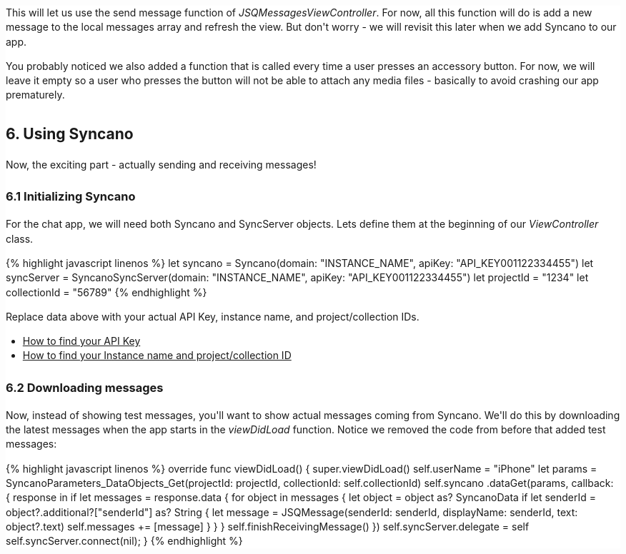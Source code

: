 <p>This will let us use the send message function of <em>JSQMessagesViewController</em>. For now, all this function will do is add a new message to the local messages array and refresh the view. But don't worry - we will revisit this later when we add Syncano to our app.</p>

<p>You probably noticed we also added a function that is called every time a user presses an accessory button. For now, we will leave it empty so a user who presses the button will not be able to attach any media files - basically to avoid crashing our app prematurely.</p>

<h2>6. Using Syncano</h2>

<p>Now, the exciting part - actually sending and receiving messages!</p>

<h3>6.1 Initializing Syncano</h3>

<p>For the chat app, we will need both Syncano and SyncServer objects. Lets define them at the beginning of our <em>ViewController</em> class.</p>

{% highlight javascript linenos %}
let syncano = Syncano(domain: "INSTANCE_NAME", apiKey: "API_KEY001122334455")
let syncServer = SyncanoSyncServer(domain: "INSTANCE_NAME", apiKey: "API_KEY001122334455")
let projectId = "1234"
let collectionId = "56789"
{% endhighlight %}

<p>Replace data above with your actual API Key, instance name, and project/collection IDs.</p>

<ul>
<li><a href="http://docs.syncano.com/v3.2.1/docs/instance-settings#api-keys">How to find your API Key</a></li>
<li><a href="http://docs.syncano.com/v3.2.1/docs/accessing-syncano">How to find your Instance name and project/collection ID</a></li>
</ul>


<h3>6.2 Downloading messages</h3>

<p>Now, instead of showing test messages, you'll want to show actual messages coming from Syncano. We'll do this by downloading the latest messages when the app starts in the <em>viewDidLoad</em> function. Notice we removed the code from before that added test messages:</p>

{% highlight javascript linenos %}
override func viewDidLoad() {
   super.viewDidLoad()
   self.userName = "iPhone"
   let params = SyncanoParameters_DataObjects_Get(projectId: projectId, collectionId: self.collectionId)
   self.syncano .dataGet(params, callback: { response in
      if let messages = response.data {
         for object in messages {
            let object = object as? SyncanoData
            if let senderId = object?.additional?["senderId"] as? String {
               let message = JSQMessage(senderId: senderId, displayName: senderId, text: object?.text)
               self.messages += [message]
         }
      }
   }
   self.finishReceivingMessage()
   })
   self.syncServer.delegate = self
   self.syncServer.connect(nil);
}
{% endhighlight %}
